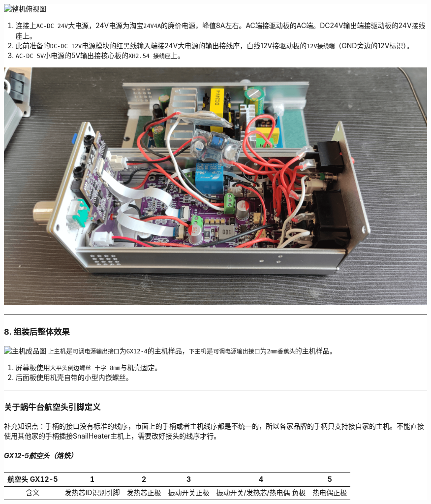![整机俯视图](整机俯视图.jpg)
1. 连接上`AC-DC 24V`大电源，24V电源为淘宝`24V4A`的廉价电源，峰值8A左右。AC端接驱动板的AC端。DC24V输出端接驱动板的24V接线座上。
2. 此前准备的`DC-DC 12V`电源模块的红黑线输入端接24V大电源的输出接线座，白线12V接驱动板的`12V接线端`（GND旁边的12V标识）。
3. `AC-DC 5V`小电源的5V输出接核心板的`XH2.54 接线座`上。

![整机斜视图](整机斜视图.png)

***

### <a id="8. 组装后整体效果">8. 组装后整体效果</a>
![主机成品图](主机成品图.jpg)
`上主机`是`可调电源输出接口`为`GX12-4`的主机样品，`下主机`是`可调电源输出接口`为`2mm香蕉头`的主机样品。
1. 屏幕板使用`大平头倒边螺丝 十字 8mm`与机壳固定。
2. 后面板使用机壳自带的小型内嵌螺丝。


***

### <a id="关于蜗牛台航空头引脚定义">关于蜗牛台航空头引脚定义</a>
补充知识点：手柄的接口没有标准的线序，市面上的手柄或者主机线序都是不统一的，所以各家品牌的手柄只支持接自家的主机。不能直接使用其他家的手柄插接SnailHeater主机上，需要改好接头的线序才行。

##### GX12-5航空头（烙铁）
航空头 GX12-5 | 1 | 2 | 3 | 4 | 5
:-: | :-: | :-: | :-: | :-: | :-:
含义 | 发热芯ID识别引脚 | 发热芯正极 | 振动开关正极 | 振动开关/发热芯/热电偶 负极 | 热电偶正极

